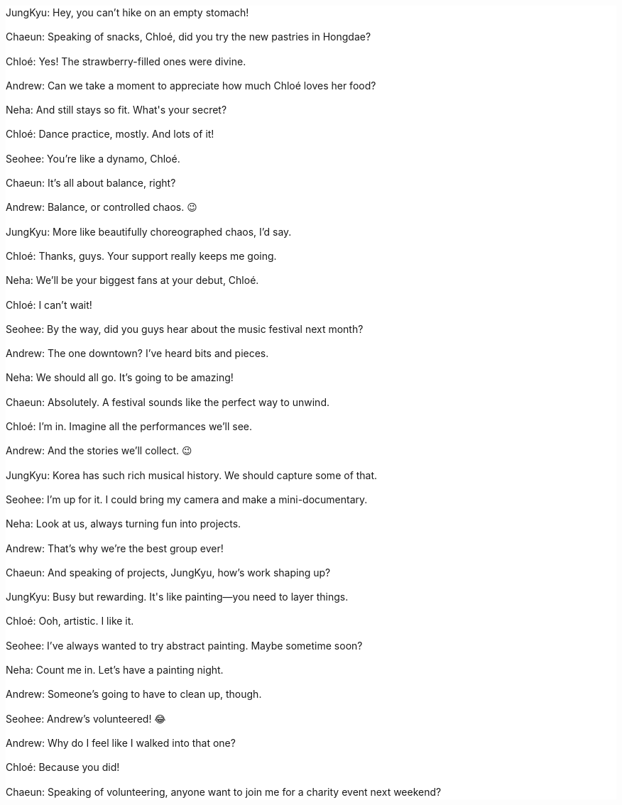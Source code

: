 JungKyu: Hey, you can’t hike on an empty stomach!

Chaeun: Speaking of snacks, Chloé, did you try the new pastries in Hongdae?

Chloé: Yes! The strawberry-filled ones were divine.

Andrew: Can we take a moment to appreciate how much Chloé loves her food?

Neha: And still stays so fit. What's your secret?

Chloé: Dance practice, mostly. And lots of it!

Seohee: You’re like a dynamo, Chloé.

Chaeun: It’s all about balance, right?

Andrew: Balance, or controlled chaos. 😉

JungKyu: More like beautifully choreographed chaos, I’d say.

Chloé: Thanks, guys. Your support really keeps me going.

Neha: We’ll be your biggest fans at your debut, Chloé.

Chloé: I can’t wait!

Seohee: By the way, did you guys hear about the music festival next month?

Andrew: The one downtown? I’ve heard bits and pieces.

Neha: We should all go. It’s going to be amazing!

Chaeun: Absolutely. A festival sounds like the perfect way to unwind.

Chloé: I’m in. Imagine all the performances we’ll see.

Andrew: And the stories we’ll collect. 😉

JungKyu: Korea has such rich musical history. We should capture some of that.

Seohee: I’m up for it. I could bring my camera and make a mini-documentary.

Neha: Look at us, always turning fun into projects.

Andrew: That’s why we’re the best group ever!

Chaeun: And speaking of projects, JungKyu, how’s work shaping up?

JungKyu: Busy but rewarding. It's like painting—you need to layer things.

Chloé: Ooh, artistic. I like it.

Seohee: I’ve always wanted to try abstract painting. Maybe sometime soon?

Neha: Count me in. Let’s have a painting night.

Andrew: Someone’s going to have to clean up, though.

Seohee: Andrew’s volunteered! 😂

Andrew: Why do I feel like I walked into that one?

Chloé: Because you did!

Chaeun: Speaking of volunteering, anyone want to join me for a charity event next weekend?
